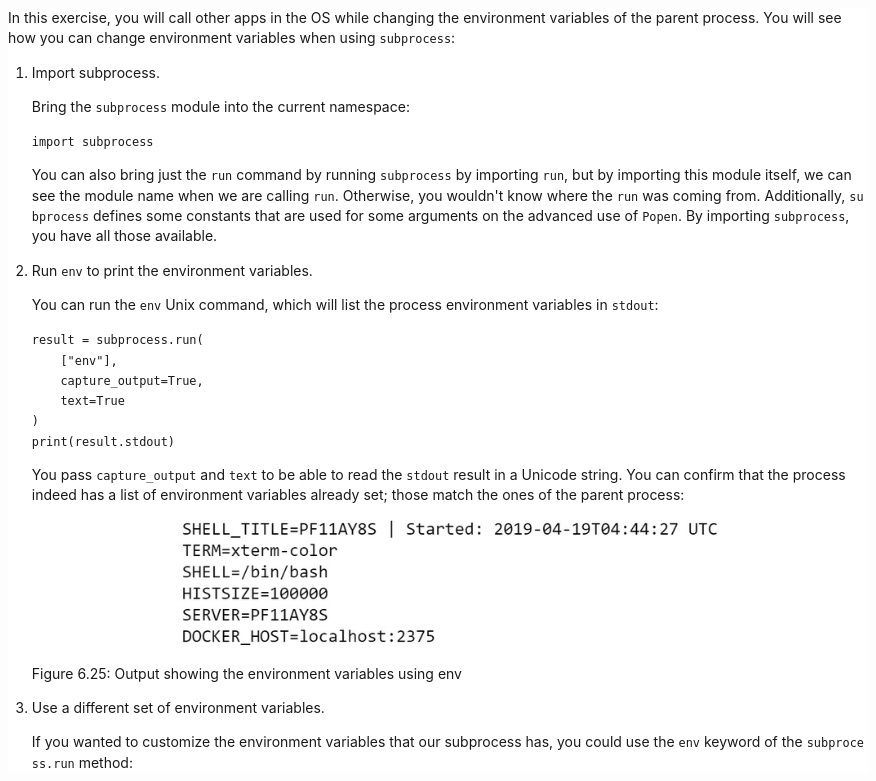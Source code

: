 In this exercise, you will call other apps in the OS while changing the
environment variables of the parent process. You will see how you can
change environment variables when using `subprocess`:

1.  Import subprocess.

    Bring the `subprocess` module into the current namespace:


    ```
    import subprocess
    ```

    You can also bring just the `run` command by running
    `subprocess` by importing `run`, but by
    importing this module itself, we can see the module name when we are
    calling `run`. Otherwise, you wouldn\'t know where the
    `run` was coming from. Additionally,
    `subprocess` defines some constants that are used for some
    arguments on the advanced use of `Popen`. By importing
    `subprocess`, you have all those available.

2.  Run `env` to print the environment variables.

    You can run the `env` Unix command, which will list the
    process environment variables in `stdout`:


    ```
    result = subprocess.run(
        ["env"],
        capture_output=True,
        text=True
    )
    print(result.stdout)
    ```

    You pass `capture_output` and `text` to be able
    to read the `stdout` result in a Unicode string. You can
    confirm that the process indeed has a list of environment variables
    already set; those match the ones of the parent process:

    
    ![](./images/C13963_06_25.jpg)


    Figure 6.25: Output showing the environment variables using env

3.  Use a different set of environment variables.

    If you wanted to customize the environment variables that our
    subprocess has, you could use the `env` keyword of the
    `subprocess.run` method:
